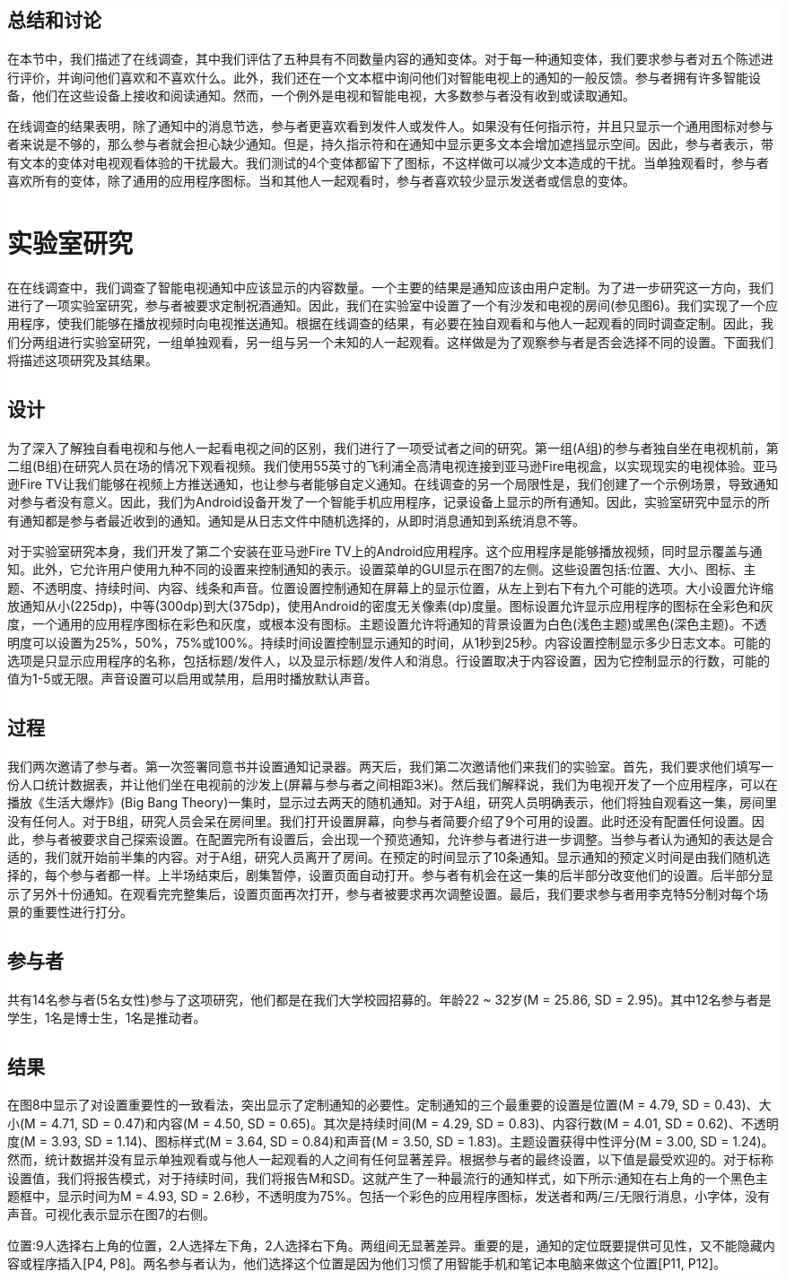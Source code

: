 ## 总结和讨论
在本节中，我们描述了在线调查，其中我们评估了五种具有不同数量内容的通知变体。对于每一种通知变体，我们要求参与者对五个陈述进行评价，并询问他们喜欢和不喜欢什么。此外，我们还在一个文本框中询问他们对智能电视上的通知的一般反馈。参与者拥有许多智能设备，他们在这些设备上接收和阅读通知。然而，一个例外是电视和智能电视，大多数参与者没有收到或读取通知。

在线调查的结果表明，除了通知中的消息节选，参与者更喜欢看到发件人或发件人。如果没有任何指示符，并且只显示一个通用图标对参与者来说是不够的，那么参与者就会担心缺少通知。但是，持久指示符和在通知中显示更多文本会增加遮挡显示空间。因此，参与者表示，带有文本的变体对电视观看体验的干扰最大。我们测试的4个变体都留下了图标，不这样做可以减少文本造成的干扰。当单独观看时，参与者喜欢所有的变体，除了通用的应用程序图标。当和其他人一起观看时，参与者喜欢较少显示发送者或信息的变体。

# 实验室研究
在在线调查中，我们调查了智能电视通知中应该显示的内容数量。一个主要的结果是通知应该由用户定制。为了进一步研究这一方向，我们进行了一项实验室研究，参与者被要求定制祝酒通知。因此，我们在实验室中设置了一个有沙发和电视的房间(参见图6)。我们实现了一个应用程序，使我们能够在播放视频时向电视推送通知。根据在线调查的结果，有必要在独自观看和与他人一起观看的同时调查定制。因此，我们分两组进行实验室研究，一组单独观看，另一组与另一个未知的人一起观看。这样做是为了观察参与者是否会选择不同的设置。下面我们将描述这项研究及其结果。

## 设计
为了深入了解独自看电视和与他人一起看电视之间的区别，我们进行了一项受试者之间的研究。第一组(A组)的参与者独自坐在电视机前，第二组(B组)在研究人员在场的情况下观看视频。我们使用55英寸的飞利浦全高清电视连接到亚马逊Fire电视盒，以实现现实的电视体验。亚马逊Fire TV让我们能够在视频上方推送通知，也让参与者能够自定义通知。在线调查的另一个局限性是，我们创建了一个示例场景，导致通知对参与者没有意义。因此，我们为Android设备开发了一个智能手机应用程序，记录设备上显示的所有通知。因此，实验室研究中显示的所有通知都是参与者最近收到的通知。通知是从日志文件中随机选择的，从即时消息通知到系统消息不等。

对于实验室研究本身，我们开发了第二个安装在亚马逊Fire TV上的Android应用程序。这个应用程序是能够播放视频，同时显示覆盖与通知。此外，它允许用户使用九种不同的设置来控制通知的表示。设置菜单的GUI显示在图7的左侧。这些设置包括:位置、大小、图标、主题、不透明度、持续时间、内容、线条和声音。位置设置控制通知在屏幕上的显示位置，从左上到右下有九个可能的选项。大小设置允许缩放通知从小(225dp)，中等(300dp)到大(375dp)，使用Android的密度无关像素(dp)度量。图标设置允许显示应用程序的图标在全彩色和灰度，一个通用的应用程序图标在彩色和灰度，或根本没有图标。主题设置允许将通知的背景设置为白色(浅色主题)或黑色(深色主题)。不透明度可以设置为25%，50%，75%或100%。持续时间设置控制显示通知的时间，从1秒到25秒。内容设置控制显示多少日志文本。可能的选项是只显示应用程序的名称，包括标题/发件人，以及显示标题/发件人和消息。行设置取决于内容设置，因为它控制显示的行数，可能的值为1-5或无限。声音设置可以启用或禁用，启用时播放默认声音。

## 过程

我们两次邀请了参与者。第一次签署同意书并设置通知记录器。两天后，我们第二次邀请他们来我们的实验室。首先，我们要求他们填写一份人口统计数据表，并让他们坐在电视前的沙发上(屏幕与参与者之间相距3米)。然后我们解释说，我们为电视开发了一个应用程序，可以在播放《生活大爆炸》(Big Bang Theory)一集时，显示过去两天的随机通知。对于A组，研究人员明确表示，他们将独自观看这一集，房间里没有任何人。对于B组，研究人员会呆在房间里。我们打开设置屏幕，向参与者简要介绍了9个可用的设置。此时还没有配置任何设置。因此，参与者被要求自己探索设置。在配置完所有设置后，会出现一个预览通知，允许参与者进行进一步调整。当参与者认为通知的表达是合适的，我们就开始前半集的内容。对于A组，研究人员离开了房间。在预定的时间显示了10条通知。显示通知的预定义时间是由我们随机选择的，每个参与者都一样。上半场结束后，剧集暂停，设置页面自动打开。参与者有机会在这一集的后半部分改变他们的设置。后半部分显示了另外十份通知。在观看完完整集后，设置页面再次打开，参与者被要求再次调整设置。最后，我们要求参与者用李克特5分制对每个场景的重要性进行打分。

## 参与者

共有14名参与者(5名女性)参与了这项研究，他们都是在我们大学校园招募的。年龄22 ~ 32岁(M = 25.86, SD = 2.95)。其中12名参与者是学生，1名是博士生，1名是推动者。

## 结果

在图8中显示了对设置重要性的一致看法，突出显示了定制通知的必要性。定制通知的三个最重要的设置是位置(M = 4.79, SD = 0.43)、大小(M = 4.71, SD = 0.47)和内容(M = 4.50, SD = 0.65)。其次是持续时间(M = 4.29, SD = 0.83)、内容行数(M = 4.01, SD = 0.62)、不透明度(M = 3.93, SD = 1.14)、图标样式(M = 3.64, SD = 0.84)和声音(M = 3.50, SD = 1.83)。主题设置获得中性评分(M = 3.00, SD = 1.24)。然而，统计数据并没有显示单独观看或与他人一起观看的人之间有任何显著差异。根据参与者的最终设置，以下值是最受欢迎的。对于标称设置值，我们将报告模式，对于持续时间，我们将报告M和SD。这就产生了一种最流行的通知样式，如下所示:通知在右上角的一个黑色主题框中，显示时间为M = 4.93, SD = 2.6秒，不透明度为75%。包括一个彩色的应用程序图标，发送者和两/三/无限行消息，小字体，没有声音。可视化表示显示在图7的右侧。

位置:9人选择右上角的位置，2人选择左下角，2人选择右下角。两组间无显著差异。重要的是，通知的定位既要提供可见性，又不能隐藏内容或程序插入[P4, P8]。两名参与者认为，他们选择这个位置是因为他们习惯了用智能手机和笔记本电脑来做这个位置[P11, P12]。
